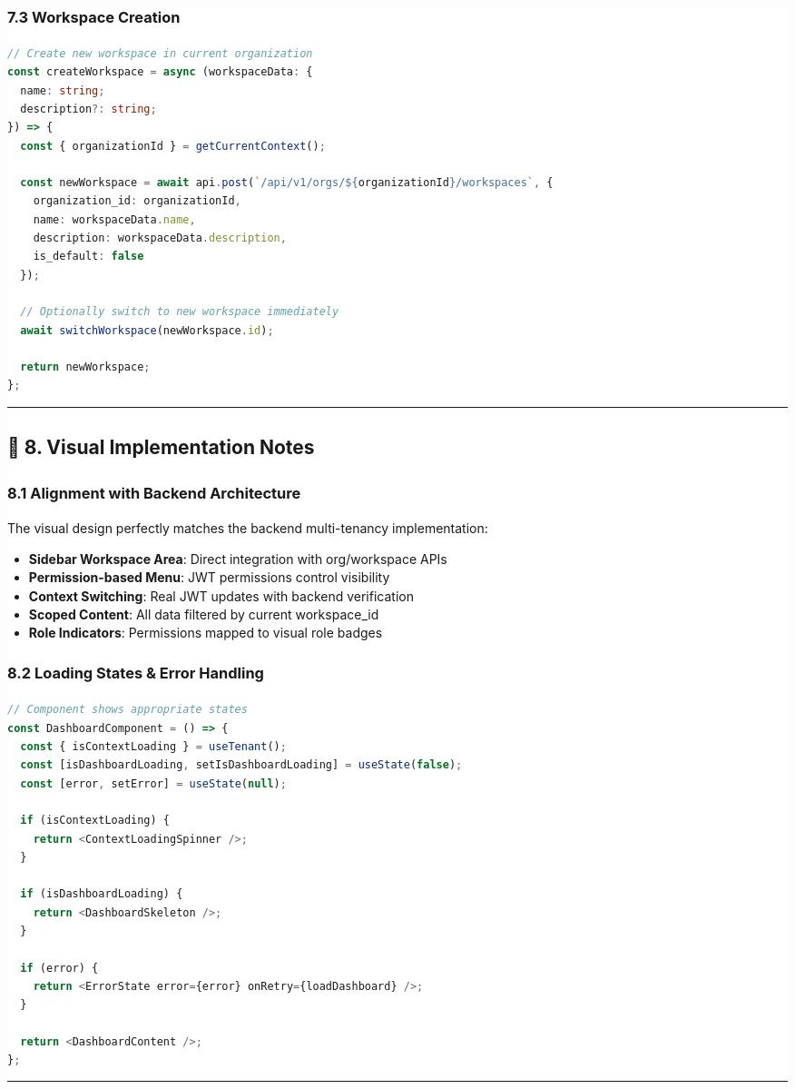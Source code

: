 ### **7.3 Workspace Creation**

```typescript
// Create new workspace in current organization
const createWorkspace = async (workspaceData: {
  name: string;
  description?: string;
}) => {
  const { organizationId } = getCurrentContext();

  const newWorkspace = await api.post(`/api/v1/orgs/${organizationId}/workspaces`, {
    organization_id: organizationId,
    name: workspaceData.name,
    description: workspaceData.description,
    is_default: false
  });

  // Optionally switch to new workspace immediately
  await switchWorkspace(newWorkspace.id);

  return newWorkspace;
};
```

---

## 🎨 8. Visual Implementation Notes

### **8.1 Alignment with Backend Architecture**

The visual design perfectly matches the backend multi-tenancy implementation:

- **Sidebar Workspace Area**: Direct integration with org/workspace APIs
- **Permission-based Menu**: JWT permissions control visibility
- **Context Switching**: Real JWT updates with backend verification
- **Scoped Content**: All data filtered by current workspace_id
- **Role Indicators**: Permissions mapped to visual role badges

### **8.2 Loading States & Error Handling**

```typescript
// Component shows appropriate states
const DashboardComponent = () => {
  const { isContextLoading } = useTenant();
  const [isDashboardLoading, setIsDashboardLoading] = useState(false);
  const [error, setError] = useState(null);

  if (isContextLoading) {
    return <ContextLoadingSpinner />;
  }

  if (isDashboardLoading) {
    return <DashboardSkeleton />;
  }

  if (error) {
    return <ErrorState error={error} onRetry={loadDashboard} />;
  }

  return <DashboardContent />;
};
```

---